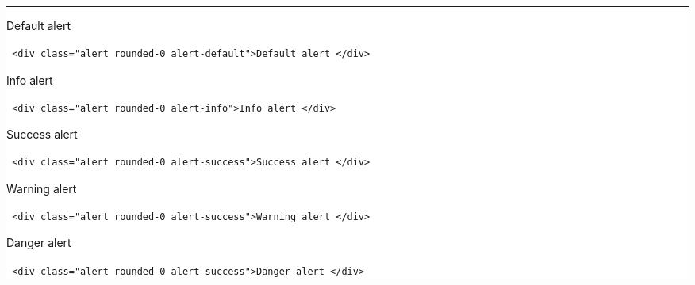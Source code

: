 </div>

<hr>

<div class="row mb-4">
<div class="col-lg-4">
<div class="alert rounded-0 alert-default nm">
  Default alert
  </div>
  </div>
  <div class="col-lg-8"><pre class="nm"><code class="hljs xml"> &lt;div class="alert rounded-0 alert-default"&gt;Default alert &lt/div&gt;</code></pre>
</div>
</div>

<div class="row mb-4">
<div class="col-lg-4">
<div class="alert rounded-0 alert-info nm">
  Info alert
  </div>
  </div>
  <div class="col-lg-8"><pre class="nm"><code class="hljs xml"> &lt;div class="alert rounded-0 alert-info"&gt;Info alert &lt/div&gt;</code></pre>
</div>
</div>


<div class="row mb-4">
<div class="col-lg-4">
<div class="alert rounded-0 alert-success nm">
  Success alert
  </div>
  </div>
  <div class="col-lg-8"><pre class="nm"><code class="hljs xml"> &lt;div class="alert rounded-0 alert-success"&gt;Success alert &lt/div&gt;</code></pre>
</div>
</div>


<div class="row mb-4">
<div class="col-lg-4">
<div class="alert rounded-0 alert-warning nm">
  Warning alert
  </div>
  </div>
  <div class="col-lg-8"><pre class="nm"><code class="hljs xml"> &lt;div class="alert rounded-0 alert-success"&gt;Warning alert &lt/div&gt;</code></pre>
</div>
</div>

<div class="row mb-4">
<div class="col-lg-4">
<div class="alert rounded-0 alert-danger nm">
  Danger alert
  </div>
  </div>
  <div class="col-lg-8"><pre class="nm"><code class="hljs xml"> &lt;div class="alert rounded-0 alert-success"&gt;Danger alert &lt/div&gt;</code></pre>
</div>
</div>
